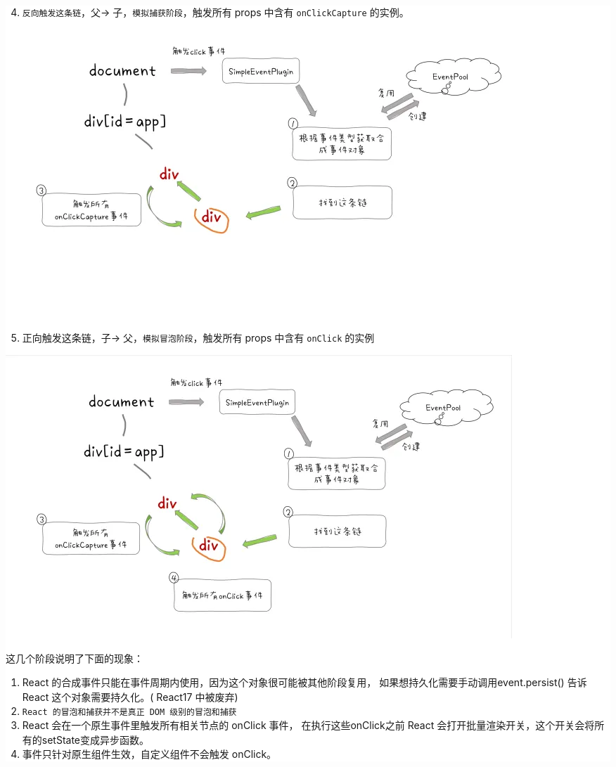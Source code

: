 4. `反向触发这条链`，父-> 子，`模拟捕获阶段`，触发所有 props 中含有 `onClickCapture` 的实例。

![](./assets/event-emit-03.webp)

5. 正向触发这条链，子-> 父，`模拟冒泡阶段`，触发所有 props 中含有 `onClick` 的实例

![](./assets/event-emit-04.webp)

这几个阶段说明了下面的现象：

1. React 的合成事件只能在事件周期内使用，因为这个对象很可能被其他阶段复用， 如果想持久化需要手动调用event.persist() 告诉 React 这个对象需要持久化。( React17 中被废弃)
2. `React 的冒泡和捕获并不是真正 DOM 级别的冒泡和捕获`
3. React 会在一个原生事件里触发所有相关节点的 onClick 事件， 在执行这些onClick之前 React 会打开批量渲染开关，这个开关会将所有的setState变成异步函数。
4. 事件只针对原生组件生效，自定义组件不会触发 onClick。
